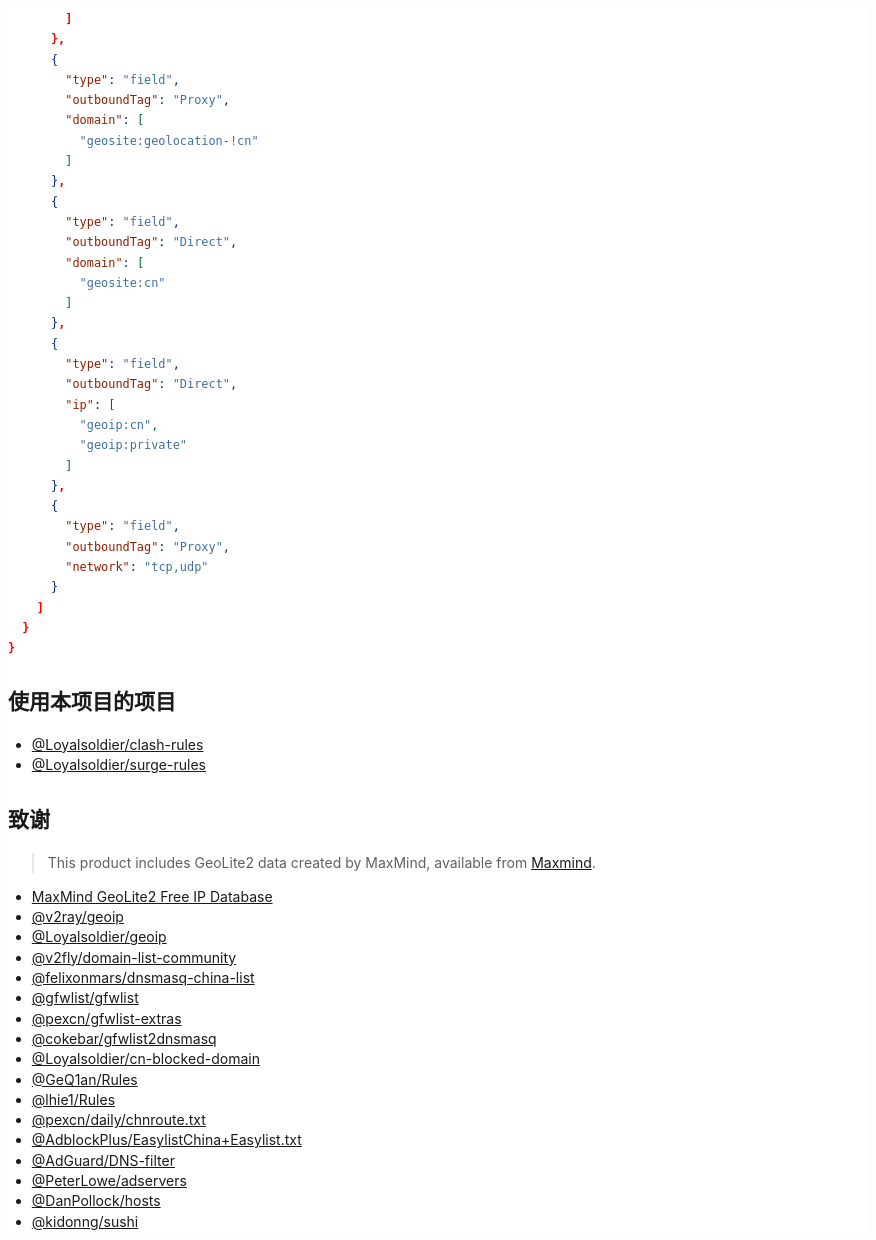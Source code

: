 ```json
        ]
      },
      {
        "type": "field",
        "outboundTag": "Proxy",
        "domain": [
          "geosite:geolocation-!cn"
        ]
      },
      {
        "type": "field",
        "outboundTag": "Direct",
        "domain": [
          "geosite:cn"
        ]
      },
      {
        "type": "field",
        "outboundTag": "Direct",
        "ip": [
          "geoip:cn",
          "geoip:private"
        ]
      },
      {
        "type": "field",
        "outboundTag": "Proxy",
        "network": "tcp,udp"
      }
    ]
  }
}
```

## 使用本项目的项目

- [@Loyalsoldier/clash-rules](https://github.com/Loyalsoldier/clash-rules)
- [@Loyalsoldier/surge-rules](https://github.com/Loyalsoldier/surge-rules)

## 致谢

> This product includes GeoLite2 data created by MaxMind, available from [Maxmind](https://www.maxmind.com).

- [MaxMind GeoLite2 Free IP Database](https://dev.maxmind.com/geoip/geoip2/geolite2/)
- [@v2ray/geoip](https://github.com/v2ray/geoip)
- [@Loyalsoldier/geoip](https://github.com/Loyalsoldier/geoip)
- [@v2fly/domain-list-community](https://github.com/v2fly/domain-list-community)
- [@felixonmars/dnsmasq-china-list](https://github.com/felixonmars/dnsmasq-china-list)
- [@gfwlist/gfwlist](https://github.com/gfwlist/gfwlist)
- [@pexcn/gfwlist-extras](https://github.com/pexcn/gfwlist-extras)
- [@cokebar/gfwlist2dnsmasq](https://github.com/cokebar/gfwlist2dnsmasq)
- [@Loyalsoldier/cn-blocked-domain](https://github.com/Loyalsoldier/cn-blocked-domain)
- [@GeQ1an/Rules](https://github.com/GeQ1an/Rules/tree/master/QuantumultX)
- [@lhie1/Rules](https://github.com/lhie1/Rules/tree/master)
- [@pexcn/daily/chnroute.txt](https://github.com/pexcn/daily/blob/gh-pages/chnroute/chnroute.txt)
- [@AdblockPlus/EasylistChina+Easylist.txt](https://easylist-downloads.adblockplus.org/easylistchina+easylist.txt)
- [@AdGuard/DNS-filter](https://kb.adguard.com/en/general/adguard-ad-filters#dns-filter)
- [@PeterLowe/adservers](https://pgl.yoyo.org/adservers)
- [@DanPollock/hosts](https://someonewhocares.org/hosts)
- [@kidonng/sushi](https://github.com/kidonng/sushi)
